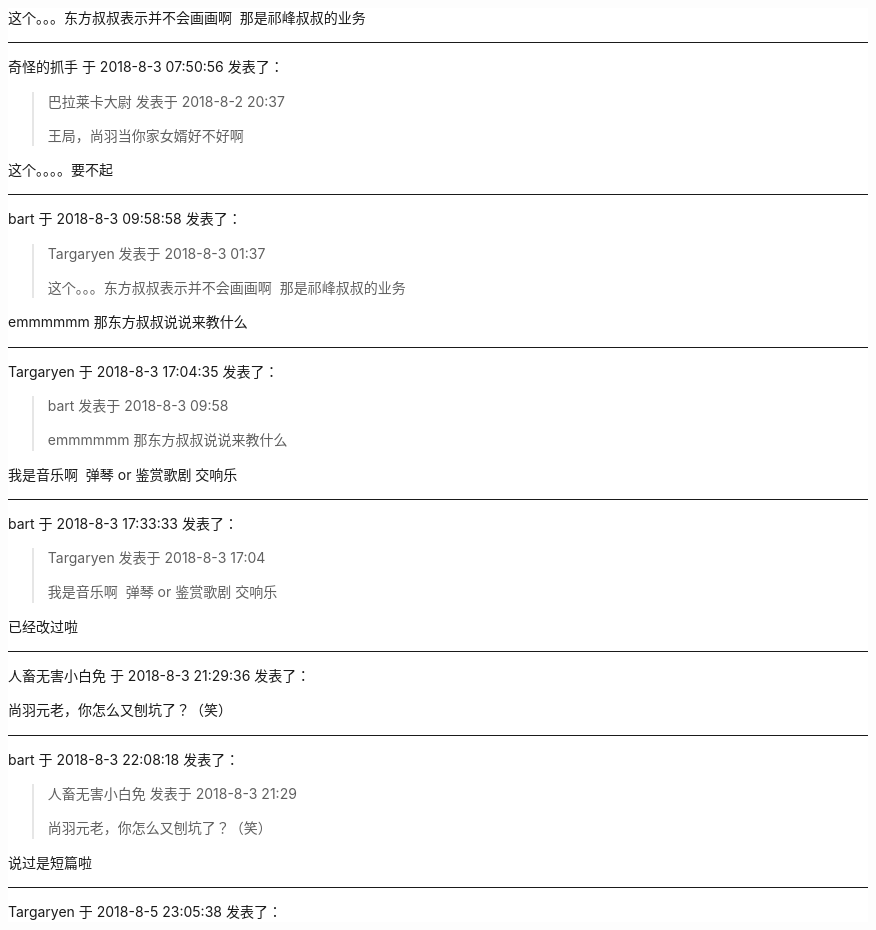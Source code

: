 这个。。。东方叔叔表示并不会画画啊&nbsp;&nbsp;那是祁峰叔叔的业务

---

奇怪的抓手 于 2018-8-3 07:50:56 发表了：

> 巴拉莱卡大尉 发表于 2018-8-2 20:37
>
> 王局，尚羽当你家女婿好不好啊

这个。。。。要不起

---

bart 于 2018-8-3 09:58:58 发表了：

> Targaryen 发表于 2018-8-3 01:37
>
> 这个。。。东方叔叔表示并不会画画啊&nbsp;&nbsp;那是祁峰叔叔的业务

emmmmmm 那东方叔叔说说来教什么

---

Targaryen 于 2018-8-3 17:04:35 发表了：

> bart 发表于 2018-8-3 09:58
>
> emmmmmm 那东方叔叔说说来教什么

我是音乐啊&nbsp;&nbsp;弹琴 or 鉴赏歌剧 交响乐

---

bart 于 2018-8-3 17:33:33 发表了：

> Targaryen 发表于 2018-8-3 17:04
>
> 我是音乐啊&nbsp;&nbsp;弹琴 or 鉴赏歌剧 交响乐

已经改过啦

---

人畜无害小白免 于 2018-8-3 21:29:36 发表了：

尚羽元老，你怎么又刨坑了？（笑）

---

bart 于 2018-8-3 22:08:18 发表了：

> 人畜无害小白免 发表于 2018-8-3 21:29
>
> 尚羽元老，你怎么又刨坑了？（笑）

说过是短篇啦

---

Targaryen 于 2018-8-5 23:05:38 发表了：
